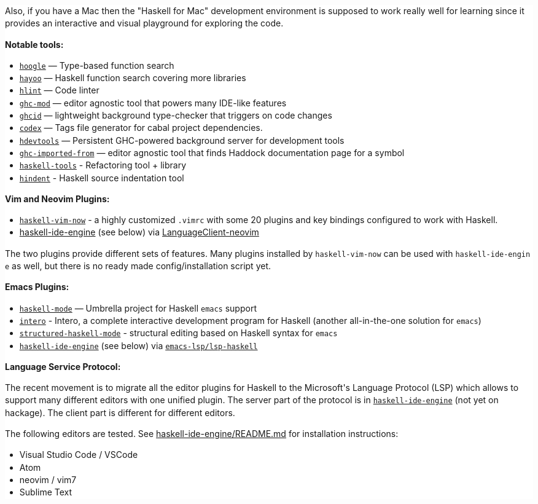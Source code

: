Also, if you have a Mac then the "Haskell for Mac" development environment is
supposed to work really well for learning since it provides an interactive and
visual playground for exploring the code.

**Notable tools:**

* [`hoogle`](https://www.haskell.org/hoogle/) — Type-based function search
* [`hayoo`](http://hayoo.fh-wedel.de/) — Haskell function search covering more libraries
* [`hlint`](https://hackage.haskell.org/package/hlint) — Code linter
* [`ghc-mod`](https://hackage.haskell.org/package/ghc-mod) — editor agnostic tool that powers many IDE-like features
* [`ghcid`](https://hackage.haskell.org/package/ghcid) — lightweight background type-checker that triggers on code changes
* [`codex`](https://hackage.haskell.org/package/codex) — Tags file generator for cabal project dependencies.
* [`hdevtools`](https://hackage.haskell.org/package/hdevtools) — Persistent GHC-powered background server for development tools
* [`ghc-imported-from`](https://hackage.haskell.org/package/ghc-imported-from) — editor agnostic tool that finds Haddock documentation page for a symbol
* [`haskell-tools`](http://haskelltools.org/) - Refactoring tool + library
* [`hindent`](https://github.com/chrisdone/hindent) - Haskell source indentation tool

**Vim and Neovim Plugins:**

* [`haskell-vim-now`](https://github.com/begriffs/haskell-vim-now) - a highly 
customized `.vimrc` with some 20 plugins and key bindings configured to work with Haskell.
* [haskell-ide-engine](https://github.com/haskell/haskell-ide-engine) (see below) via [LanguageClient-neovim](https://github.com/autozimu/LanguageClient-neovim)

The two plugins provide different sets of features. 
Many plugins installed by `haskell-vim-now` can be used with `haskell-ide-engine`
as well, but there is no ready made config/installation script yet.

**Emacs Plugins:**

* [`haskell-mode`](https://github.com/haskell/haskell-mode) — Umbrella project for Haskell `emacs` support
* [`intero`](https://commercialhaskell.github.io/intero/) - Intero, a complete interactive development program for Haskell (another all-in-the-one solution for `emacs`)
* [`structured-haskell-mode`](https://github.com/chrisdone/structured-haskell-mode) - structural editing based on Haskell syntax for `emacs`
* [`haskell-ide-engine`](https://github.com/haskell/haskell-ide-engine) (see below) via [`emacs-lsp/lsp-haskell`](https://github.com/emacs-lsp/lsp-haskell)

**Language Service Protocol:**

The recent movement is to migrate all the editor plugins for Haskell to the Microsoft's Language Protocol (LSP) which allows to support many different editors with one unified plugin. The server part of the protocol is in [`haskell-ide-engine`](https://github.com/haskell/haskell-ide-engine) (not yet on hackage). The client part is different for different editors.

The following editors are tested. See [haskell-ide-engine/README.md](https://github.com/haskell/haskell-ide-engine/blob/master/README.md#editor-integration) for installation instructions: 

- Visual Studio Code / VSCode
- Atom
- neovim / vim7
- Sublime Text
